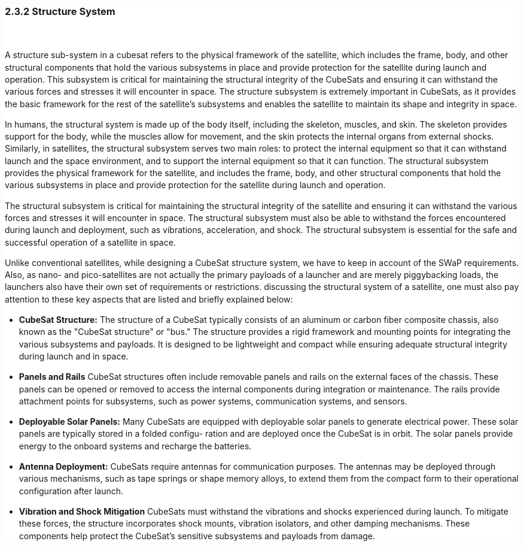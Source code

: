 ### 2.3.2 Structure System

<br>

A structure sub-system in a cubesat refers to the physical framework of the satellite, which includes the frame, body, and other structural components that hold the various subsystems in place and provide protection for the satellite during launch and operation. This subsystem is critical for maintaining the structural integrity of the CubeSats and ensuring it can withstand the various forces and stresses it will encounter in space. The structure subsystem is extremely important in CubeSats, as it provides the basic framework for the rest of the satellite’s subsystems and enables the satellite to maintain its shape and integrity in space.

In humans, the structural system is made up of the body itself, including the skeleton, muscles, and skin. The skeleton provides support for the body, while the muscles allow for movement, and the skin protects the internal organs from external shocks. Similarly, in satellites, the structural subsystem serves two main roles: to protect the internal equipment so that it can withstand launch and the space environment, and to support the internal equipment so that it can function. The structural subsystem provides the physical framework for the satellite, and includes the frame, body, and other structural components that hold the various subsystems in place and provide protection for the satellite during launch and operation.

The structural subsystem is critical for maintaining the structural integrity of the satellite and ensuring it can withstand the various forces and stresses it will encounter in space. The structural subsystem must also be able to withstand the forces encountered during launch and deployment, such as vibrations, acceleration, and shock. The structural subsystem is
essential for the safe and successful operation of a satellite in space.

Unlike conventional satellites, while designing a CubeSat structure system, we have to keep in account of the SWaP requirements. Also, as nano- and pico-satellites are not actually the
primary payloads of a launcher and are merely piggybacking loads, the launchers also have their own set of requirements or restrictions. discussing the structural system of a satellite,
one must also pay attention to these key aspects that are listed and briefly explained below:

- <b>CubeSat Structure:</b> The structure of a CubeSat typically consists of an aluminum or
carbon fiber composite chassis, also known as the "CubeSat structure" or "bus." The
structure provides a rigid framework and mounting points for integrating the various
subsystems and payloads. It is designed to be lightweight and compact while ensuring
adequate structural integrity during launch and in space.

- <b>Panels and Rails</b> CubeSat structures often include removable panels and rails on the
external faces of the chassis. These panels can be opened or removed to access the
internal components during integration or maintenance. The rails provide attachment
points for subsystems, such as power systems, communication systems, and sensors.

- <b>Deployable Solar Panels:</b> Many CubeSats are equipped with deployable solar panels
to generate electrical power. These solar panels are typically stored in a folded configu-
ration and are deployed once the CubeSat is in orbit. The solar panels provide energy
to the onboard systems and recharge the batteries.

- <b>Antenna Deployment:</b> CubeSats require antennas for communication purposes. The
antennas may be deployed through various mechanisms, such as tape springs or shape
memory alloys, to extend them from the compact form to their operational configuration
after launch.

- <b>Vibration and Shock Mitigation</b> CubeSats must withstand the vibrations and shocks
experienced during launch. To mitigate these forces, the structure incorporates shock
mounts, vibration isolators, and other damping mechanisms. These components help
protect the CubeSat’s sensitive subsystems and payloads from damage.
